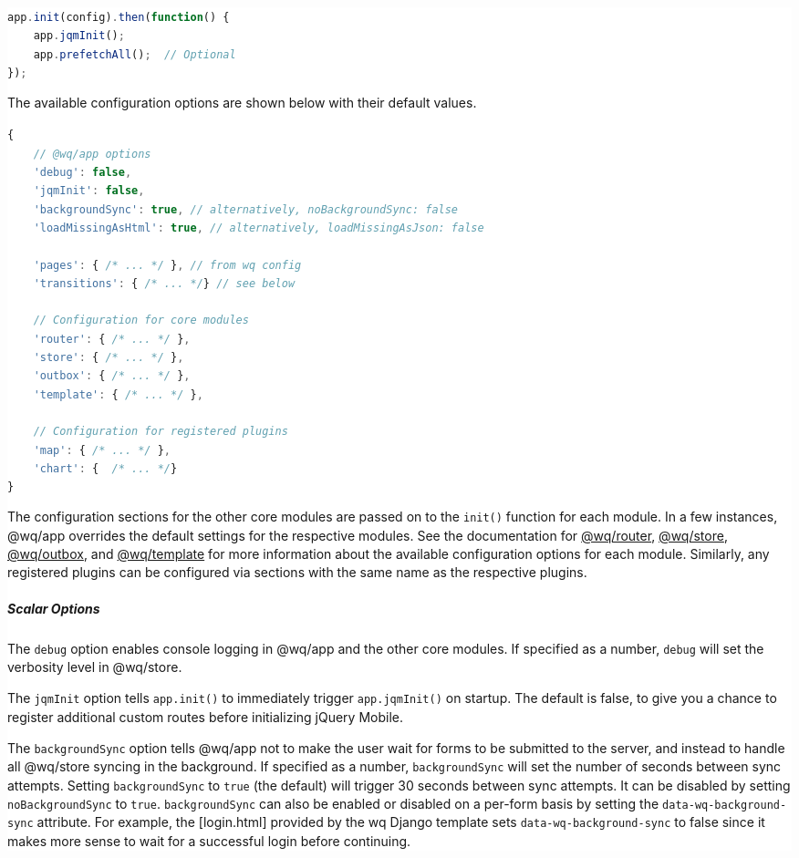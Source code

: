 ```javascript
app.init(config).then(function() {
    app.jqmInit();
    app.prefetchAll();  // Optional
});
```

The available configuration options are shown below with their default values.

```javascript
{
    // @wq/app options
    'debug': false,
    'jqmInit': false,
    'backgroundSync': true, // alternatively, noBackgroundSync: false
    'loadMissingAsHtml': true, // alternatively, loadMissingAsJson: false
    
    'pages': { /* ... */ }, // from wq config
    'transitions': { /* ... */} // see below
 
    // Configuration for core modules
    'router': { /* ... */ },
    'store': { /* ... */ },
    'outbox': { /* ... */ },
    'template': { /* ... */ },
    
    // Configuration for registered plugins
    'map': { /* ... */ },
    'chart': {  /* ... */}
}
```

The configuration sections for the other core modules are passed on to the `init()` function for each module.  In a few instances, @wq/app overrides the default settings for the respective modules.  See the documentation for [@wq/router], [@wq/store], [@wq/outbox], and [@wq/template] for more information about the available configuration options for each module.  Similarly, any registered plugins can be configured via sections with the same name as the respective plugins.

##### Scalar Options

The `debug` option enables console logging in @wq/app and the other core modules.  If specified as a number, `debug` will set the verbosity level in @wq/store.

The `jqmInit` option tells `app.init()` to immediately trigger `app.jqmInit()` on startup.  The default is false, to give you a chance to register additional custom routes before initializing jQuery Mobile.

The `backgroundSync` option tells @wq/app not to make the user wait for forms to be submitted to the server, and instead to handle all @wq/store syncing in the background.  If specified as a number, `backgroundSync` will set the number of seconds between sync attempts.  Setting `backgroundSync` to `true` (the default) will trigger 30 seconds between sync attempts.  It can be disabled by setting `noBackgroundSync` to `true`.  `backgroundSync` can also be enabled or disabled on a per-form basis by setting the `data-wq-background-sync` attribute.  For example, the [login.html] provided by the wq Django template sets `data-wq-background-sync` to false since it makes more sense to wait for a successful login before continuing.


[@wq/app]: https://github.com/wq/wq.app/blob/master/packages/app
[@wq/app:spinner]: https://github.com/wq/wq.app/blob/master/packages/app/src/spinner.js
[@wq/app:patterns]: https://github.com/wq/wq.app/blob/master/packages/app/src/patterns.js
[@wq/app:photos]: https://github.com/wq/wq.app/blob/master/packages/app/src/photos.js
[wq.app]: https://wq.io/wq.app
[wq.db]: https://wq.io/wq.db
[wq.start]: https://wq.io/wq.start
[@wq/store]: https://wq.io/docs/store-js
[@wq/model]: https://wq.io/docs/model-js
[@wq/outbox]: https://wq.io/docs/outbox-js
[@wq/router]: https://wq.io/docs/router-js
[@wq/template]: https://wq.io/docs/template-js
[@wq/map]: https://wq.io/docs/map-js
[@wq/chart]: https://wq.io/docs/chart-js
[@wq/map:locate]: https://wq.io/docs/map-js
[@wq/markdown]: https://wq.io/docs/markdown-js
[URL structure]: https://wq.io/docs/url-structure
[auth]: https://wq.io/docs/auth
[router]: https://wq.io/docs/router
[wq.db.rest]: https://wq.io/docs/about-rest
[config]: https://wq.io/docs/config
[templates]: https://wq.io/docs/templates
[patterns]: https://wq.io/docs/about-patterns
[nested forms]: https://wq.io/docs/nested-forms
[PhoneGap]: http://phonegap.com
[Cordova]: http://cordova.io
[page transitions]: http://demos.jquerymobile.com/1.4.5/transitions/
[built-in configuration options]: https://api.jquerymobile.com/global-config/
[collectjson]: https://wq.io/docs/collectjson
[build]: https://wq.io/docs/build
[Blob]: https://developer.mozilla.org/en-US/docs/Web/API/Blob
[Promise]: https://developer.mozilla.org/en-US/docs/Web/JavaScript/Reference/Global_Objects/Promise
[camera]: https://www.npmjs.com/package/cordova-plugin-camera
[create-react-app]: https://facebook.github.io/create-react-app/
[ModelViewSet]: https://wq.io/docs/views